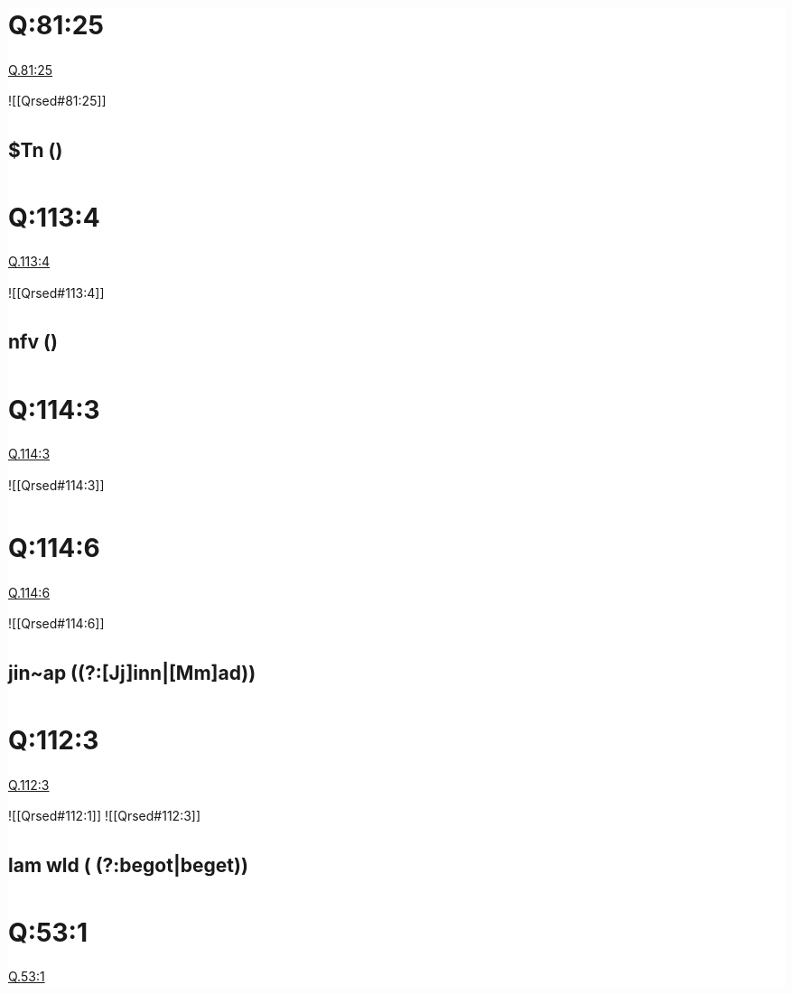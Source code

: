 # Q:81:25

[Q.81:25](https://quran.com/81:25/tafsirs/ar-tafsir-al-tabari)

![[Qrsed#81:25]]

## $Tn ()

# Q:113:4

[Q.113:4](https://quran.com/113:4/tafsirs/ar-tafsir-al-tabari)

![[Qrsed#113:4]]

## nfv ()

# Q:114:3

[Q.114:3](https://quran.com/114:3/tafsirs/ar-tafsir-al-tabari)

![[Qrsed#114:3]]

# Q:114:6

[Q.114:6](https://quran.com/114:6/tafsirs/ar-tafsir-al-tabari)

![[Qrsed#114:6]]

## jin~ap ((?:[Jj]inn|[Mm]ad))

# Q:112:3

[Q.112:3](https://quran.com/112:3/tafsirs/ar-tafsir-al-tabari)

![[Qrsed#112:1]]
![[Qrsed#112:3]]

## lam wld ( (?:begot|beget))

# Q:53:1

[Q.53:1](https://quran.com/53:1/tafsirs/ar-tafsir-al-tabari)
